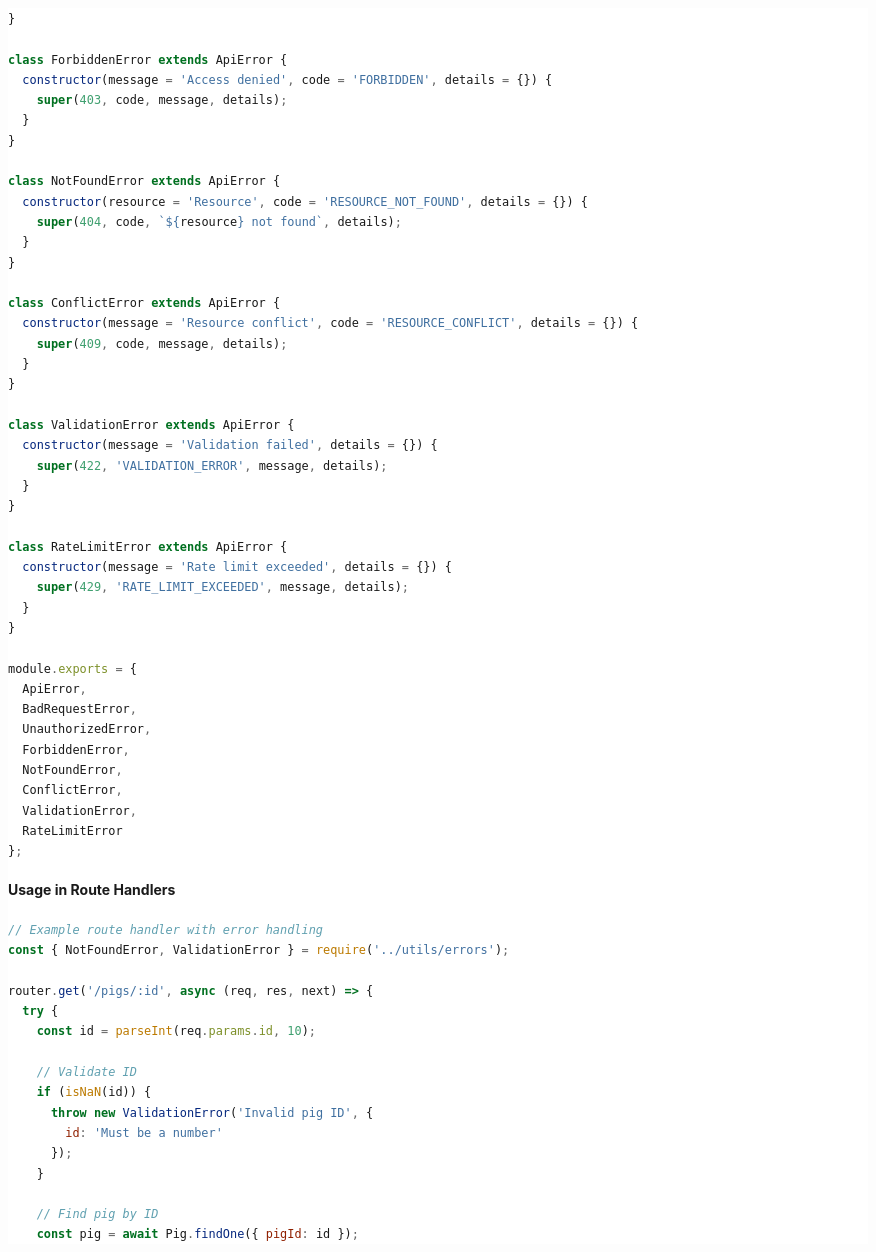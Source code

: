 ```javascript
}

class ForbiddenError extends ApiError {
  constructor(message = 'Access denied', code = 'FORBIDDEN', details = {}) {
    super(403, code, message, details);
  }
}

class NotFoundError extends ApiError {
  constructor(resource = 'Resource', code = 'RESOURCE_NOT_FOUND', details = {}) {
    super(404, code, `${resource} not found`, details);
  }
}

class ConflictError extends ApiError {
  constructor(message = 'Resource conflict', code = 'RESOURCE_CONFLICT', details = {}) {
    super(409, code, message, details);
  }
}

class ValidationError extends ApiError {
  constructor(message = 'Validation failed', details = {}) {
    super(422, 'VALIDATION_ERROR', message, details);
  }
}

class RateLimitError extends ApiError {
  constructor(message = 'Rate limit exceeded', details = {}) {
    super(429, 'RATE_LIMIT_EXCEEDED', message, details);
  }
}

module.exports = {
  ApiError,
  BadRequestError,
  UnauthorizedError,
  ForbiddenError,
  NotFoundError,
  ConflictError,
  ValidationError,
  RateLimitError
};
```

#### Usage in Route Handlers

```javascript
// Example route handler with error handling
const { NotFoundError, ValidationError } = require('../utils/errors');

router.get('/pigs/:id', async (req, res, next) => {
  try {
    const id = parseInt(req.params.id, 10);

    // Validate ID
    if (isNaN(id)) {
      throw new ValidationError('Invalid pig ID', {
        id: 'Must be a number'
      });
    }

    // Find pig by ID
    const pig = await Pig.findOne({ pigId: id });

```